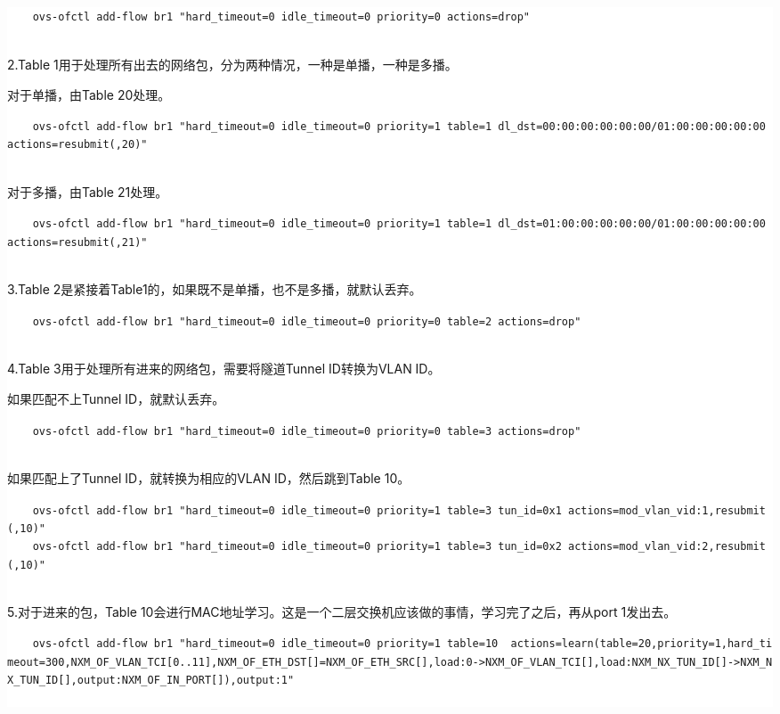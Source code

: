 ```
    ovs-ofctl add-flow br1 "hard_timeout=0 idle_timeout=0 priority=0 actions=drop"
    

```

2.Table 1用于处理所有出去的网络包，分为两种情况，一种是单播，一种是多播。

对于单播，由Table 20处理。

```
    ovs-ofctl add-flow br1 "hard_timeout=0 idle_timeout=0 priority=1 table=1 dl_dst=00:00:00:00:00:00/01:00:00:00:00:00 actions=resubmit(,20)"
    

```

对于多播，由Table 21处理。

```
    ovs-ofctl add-flow br1 "hard_timeout=0 idle_timeout=0 priority=1 table=1 dl_dst=01:00:00:00:00:00/01:00:00:00:00:00 actions=resubmit(,21)"
    

```

3.Table 2是紧接着Table1的，如果既不是单播，也不是多播，就默认丢弃。

```
    ovs-ofctl add-flow br1 "hard_timeout=0 idle_timeout=0 priority=0 table=2 actions=drop"
    

```

4.Table 3用于处理所有进来的网络包，需要将隧道Tunnel ID转换为VLAN ID。

如果匹配不上Tunnel ID，就默认丢弃。

```
    ovs-ofctl add-flow br1 "hard_timeout=0 idle_timeout=0 priority=0 table=3 actions=drop"
    

```

如果匹配上了Tunnel ID，就转换为相应的VLAN ID，然后跳到Table 10。

```
    ovs-ofctl add-flow br1 "hard_timeout=0 idle_timeout=0 priority=1 table=3 tun_id=0x1 actions=mod_vlan_vid:1,resubmit(,10)"
    ovs-ofctl add-flow br1 "hard_timeout=0 idle_timeout=0 priority=1 table=3 tun_id=0x2 actions=mod_vlan_vid:2,resubmit(,10)"
    

```

5.对于进来的包，Table 10会进行MAC地址学习。这是一个二层交换机应该做的事情，学习完了之后，再从port 1发出去。

```
    ovs-ofctl add-flow br1 "hard_timeout=0 idle_timeout=0 priority=1 table=10  actions=learn(table=20,priority=1,hard_timeout=300,NXM_OF_VLAN_TCI[0..11],NXM_OF_ETH_DST[]=NXM_OF_ETH_SRC[],load:0->NXM_OF_VLAN_TCI[],load:NXM_NX_TUN_ID[]->NXM_NX_TUN_ID[],output:NXM_OF_IN_PORT[]),output:1"
    

```
